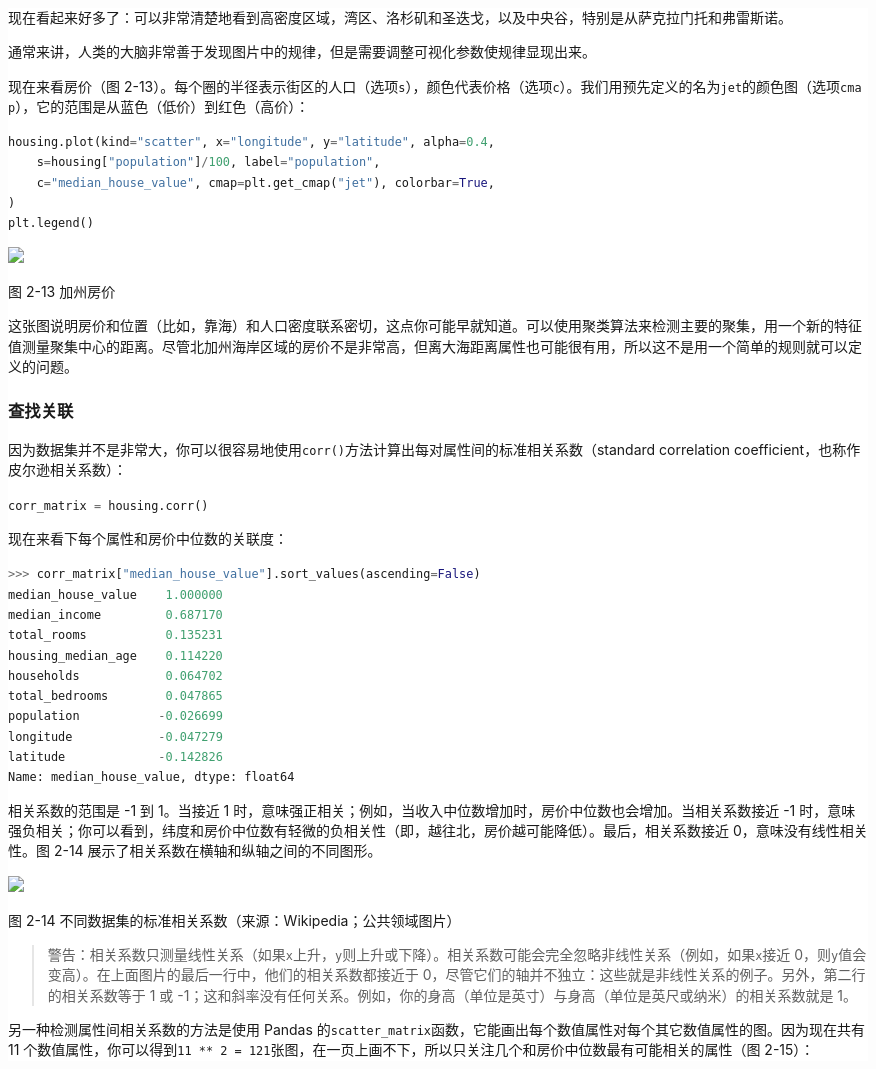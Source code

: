 现在看起来好多了：可以非常清楚地看到高密度区域，湾区、洛杉矶和圣迭戈，以及中央谷，特别是从萨克拉门托和弗雷斯诺。

通常来讲，人类的大脑非常善于发现图片中的规律，但是需要调整可视化参数使规律显现出来。

现在来看房价（图 2-13）。每个圈的半径表示街区的人口（选项`s`），颜色代表价格（选项`c`）。我们用预先定义的名为`jet`的颜色图（选项`cmap`），它的范围是从蓝色（低价）到红色（高价）：

```python
housing.plot(kind="scatter", x="longitude", y="latitude", alpha=0.4,
    s=housing["population"]/100, label="population",
    c="median_house_value", cmap=plt.get_cmap("jet"), colorbar=True,
)
plt.legend()
```

![](https://upload-images.jianshu.io/upload_images/7178691-017573305488b4da.png)

图 2-13 加州房价

这张图说明房价和位置（比如，靠海）和人口密度联系密切，这点你可能早就知道。可以使用聚类算法来检测主要的聚集，用一个新的特征值测量聚集中心的距离。尽管北加州海岸区域的房价不是非常高，但离大海距离属性也可能很有用，所以这不是用一个简单的规则就可以定义的问题。

### 查找关联

因为数据集并不是非常大，你可以很容易地使用`corr()`方法计算出每对属性间的标准相关系数（standard correlation coefficient，也称作皮尔逊相关系数）：

```python
corr_matrix = housing.corr()
```

现在来看下每个属性和房价中位数的关联度：

```python
>>> corr_matrix["median_house_value"].sort_values(ascending=False)
median_house_value    1.000000
median_income         0.687170
total_rooms           0.135231
housing_median_age    0.114220
households            0.064702
total_bedrooms        0.047865
population           -0.026699
longitude            -0.047279
latitude             -0.142826
Name: median_house_value, dtype: float64
```

相关系数的范围是 -1 到 1。当接近 1 时，意味强正相关；例如，当收入中位数增加时，房价中位数也会增加。当相关系数接近 -1 时，意味强负相关；你可以看到，纬度和房价中位数有轻微的负相关性（即，越往北，房价越可能降低）。最后，相关系数接近 0，意味没有线性相关性。图 2-14 展示了相关系数在横轴和纵轴之间的不同图形。

![](https://upload-images.jianshu.io/upload_images/7178691-40836bf268955df7.png)

图 2-14 不同数据集的标准相关系数（来源：Wikipedia；公共领域图片）

> 警告：相关系数只测量线性关系（如果`x`上升，`y`则上升或下降）。相关系数可能会完全忽略非线性关系（例如，如果`x`接近 0，则`y`值会变高）。在上面图片的最后一行中，他们的相关系数都接近于 0，尽管它们的轴并不独立：这些就是非线性关系的例子。另外，第二行的相关系数等于 1 或 -1；这和斜率没有任何关系。例如，你的身高（单位是英寸）与身高（单位是英尺或纳米）的相关系数就是 1。

另一种检测属性间相关系数的方法是使用 Pandas 的`scatter_matrix`函数，它能画出每个数值属性对每个其它数值属性的图。因为现在共有 11 个数值属性，你可以得到`11 ** 2 = 121`张图，在一页上画不下，所以只关注几个和房价中位数最有可能相关的属性（图 2-15）：
